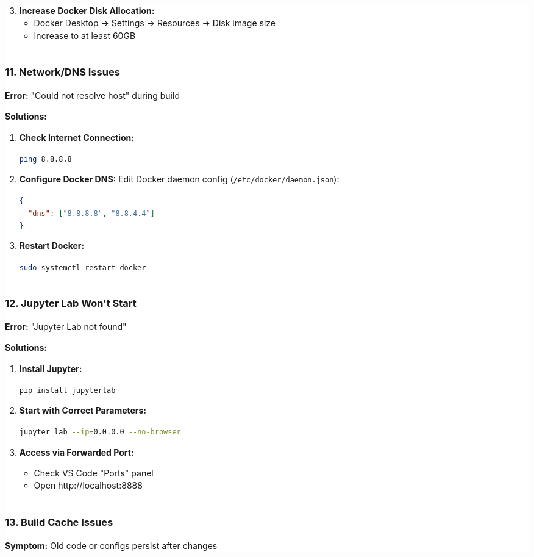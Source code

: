 3. **Increase Docker Disk Allocation:**
   - Docker Desktop → Settings → Resources → Disk image size
   - Increase to at least 60GB

---

### 11. Network/DNS Issues

**Error:** "Could not resolve host" during build

**Solutions:**

1. **Check Internet Connection:**
   ```bash
   ping 8.8.8.8
   ```

2. **Configure Docker DNS:**
   Edit Docker daemon config (`/etc/docker/daemon.json`):
   ```json
   {
     "dns": ["8.8.8.8", "8.8.4.4"]
   }
   ```

3. **Restart Docker:**
   ```bash
   sudo systemctl restart docker
   ```

---

### 12. Jupyter Lab Won't Start

**Error:** "Jupyter Lab not found"

**Solutions:**

1. **Install Jupyter:**
   ```bash
   pip install jupyterlab
   ```

2. **Start with Correct Parameters:**
   ```bash
   jupyter lab --ip=0.0.0.0 --no-browser
   ```

3. **Access via Forwarded Port:**
   - Check VS Code "Ports" panel
   - Open http://localhost:8888

---

### 13. Build Cache Issues

**Symptom:** Old code or configs persist after changes
